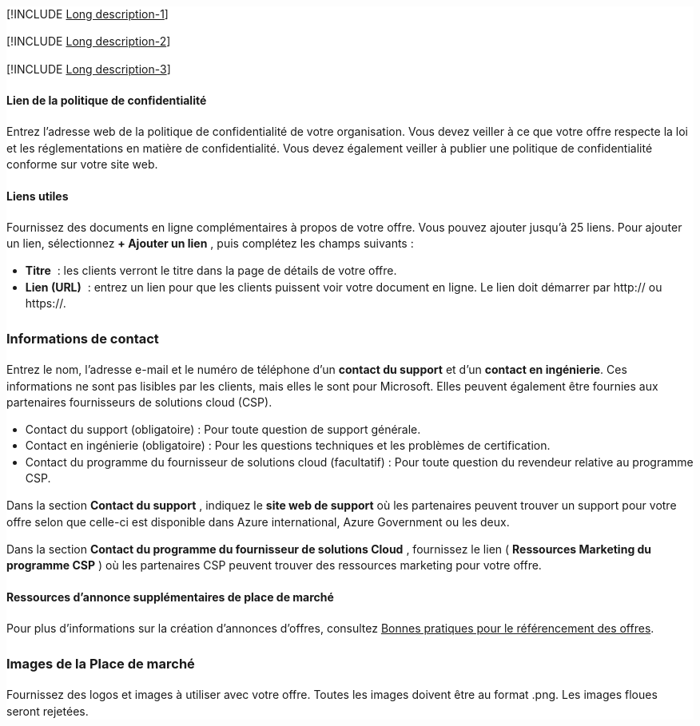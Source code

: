 [!INCLUDE [Long description-1](./includes/long-description-1.md)]

[!INCLUDE [Long description-2](./includes/long-description-2.md)]

[!INCLUDE [Long description-3](./includes/long-description-3.md)]

#### <a name="privacy-policy-link"></a>Lien de la politique de confidentialité

Entrez l’adresse web de la politique de confidentialité de votre organisation. Vous devez veiller à ce que votre offre respecte la loi et les réglementations en matière de confidentialité. Vous devez également veiller à publier une politique de confidentialité conforme sur votre site web.

#### <a name="useful-links"></a>Liens utiles

Fournissez des documents en ligne complémentaires à propos de votre offre. Vous pouvez ajouter jusqu’à 25 liens. Pour ajouter un lien, sélectionnez **+ Ajouter un lien** , puis complétez les champs suivants :

- **Titre**  : les clients verront le titre dans la page de détails de votre offre.
- **Lien (URL)**  : entrez un lien pour que les clients puissent voir votre document en ligne. Le lien doit démarrer par http:// ou https://.

### <a name="contact-information"></a>Informations de contact

Entrez le nom, l’adresse e-mail et le numéro de téléphone d’un **contact du support** et d’un **contact en ingénierie**. Ces informations ne sont pas lisibles par les clients, mais elles le sont pour Microsoft. Elles peuvent également être fournies aux partenaires fournisseurs de solutions cloud (CSP).

- Contact du support (obligatoire) : Pour toute question de support générale.
- Contact en ingénierie (obligatoire) : Pour les questions techniques et les problèmes de certification.
- Contact du programme du fournisseur de solutions cloud (facultatif) : Pour toute question du revendeur relative au programme CSP.

Dans la section **Contact du support** , indiquez le **site web de support** où les partenaires peuvent trouver un support pour votre offre selon que celle-ci est disponible dans Azure international, Azure Government ou les deux.

Dans la section **Contact du programme du fournisseur de solutions Cloud** , fournissez le lien ( **Ressources Marketing du programme CSP** ) où les partenaires CSP peuvent trouver des ressources marketing pour votre offre.

#### <a name="additional-marketplace-listing-resources"></a>Ressources d’annonce supplémentaires de place de marché

Pour plus d’informations sur la création d’annonces d’offres, consultez [Bonnes pratiques pour le référencement des offres](../gtm-offer-listing-best-practices.md).

### <a name="marketplace-images"></a>Images de la Place de marché

Fournissez des logos et images à utiliser avec votre offre. Toutes les images doivent être au format .png. Les images floues seront rejetées.
